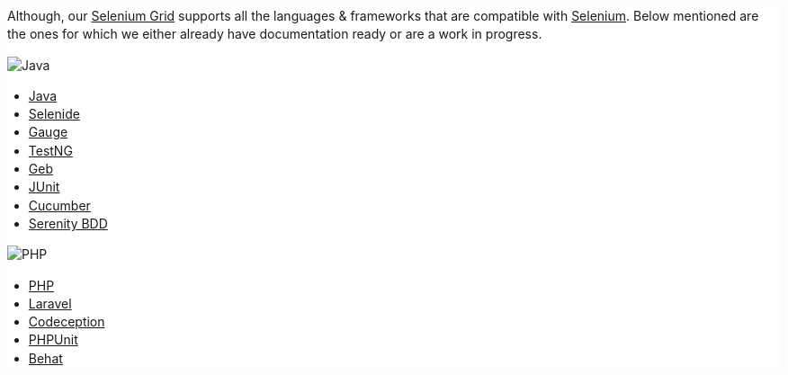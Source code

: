 Although, our [Selenium Grid](https://www.lambdatest.com/selenium-automation/) supports all the languages & frameworks that are compatible with [Selenium](https://www.lambdatest.com/selenium). Below mentioned are the ones for which we either already have documentation ready or are a work in progress.

<div className="lt_row lt_framework_list_row">
    <div className="lt_col lt_framework_wrapper"> 
      <img loading="lazy" src={require('../assets/images/getting-started/java-icon.webp').default} alt="Java" width="200" height="200" className="language-icon"/>
      <ul className="lt_framework_list">
        <li>
          <a className="lt_primary" href="/support/docs/java-with-selenium-running-java-automation-scripts-on-lambdatest-selenium-grid/">Java</a>
        </li>
        <li>
          <a href="/support/docs/selenide-tests-with-lambdatest-online-selenium-grid-for-automated-cross-browser-testing/">Selenide</a>
        </li>
        <li>
          <a href="/support/docs/running-gauge-tests-on-lambdatest-selenium-grid/">Gauge</a>
        </li>
        <li>
          <a href="/support/docs/testng-with-selenium-running-java-automation-scripts-on-lambdatest-selenium-grid/">TestNG</a>
        </li>
        <li>
          <a href="/support/docs/run-geb-tests-on-selenium-grid/">Geb</a>
        </li>
        <li>
          <a href="/support/docs/junit-with-selenium-running-junit-automation-scripts-on-lambdatest-selenium-grid/">JUnit</a>
        </li>
        <li>
          <a href="/support/docs/running-cucumber-scripts-with-testng-and-selenium/">Cucumber</a>
        </li>
        <li>
          <a href="/support/docs/serenity-test-on-selenium-grid/">Serenity BDD</a>
        </li>
      </ul>
    </div>
    <div className="lt_col lt_framework_wrapper">
      <img loading="lazy" src={require('../assets/images/getting-started/php-icon.webp').default} alt="PHP" width="2500" height="1250" className="language-icon"/>
      <ul className="lt_framework_list">
        <li>
          <a className="lt_primary" href="/support/docs/php-with-selenium-running-php-automation-scripts-on-lambdatest-selenium-grid/">PHP</a>
        </li>
        <li>
          <a href="/support/docs/laravel-dusk-with-selenium-running-laravel-dusk-automation-scripts-on-lambdatest-selenium-grid/">Laravel</a>
        </li>
        <li>
          <a href="/support/docs/codeception-integration-with-lambdatest/">Codeception</a>
        </li>
        <li>
          <a href="/support/docs/phpunit-with-selenium-running-phpunit-automation-scripts-on-lambdatest-selenium-grid/">PHPUnit</a>
        </li>
        <li>
          <a href="/support/docs/behat-with-selenium-running-behat-automation-scripts-on-lambdatest-selenium-grid/">Behat</a>
        </li>
      </ul>
    </div>